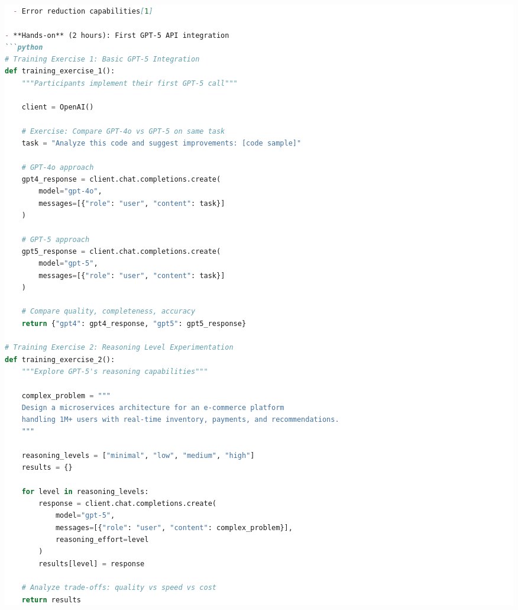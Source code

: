 ```markdown
  - Error reduction capabilities[1]

- **Hands-on** (2 hours): First GPT-5 API integration
```python
# Training Exercise 1: Basic GPT-5 Integration
def training_exercise_1():
    """Participants implement their first GPT-5 call"""
    
    client = OpenAI()
    
    # Exercise: Compare GPT-4o vs GPT-5 on same task
    task = "Analyze this code and suggest improvements: [code sample]"
    
    # GPT-4o approach
    gpt4_response = client.chat.completions.create(
        model="gpt-4o",
        messages=[{"role": "user", "content": task}]
    )
    
    # GPT-5 approach  
    gpt5_response = client.chat.completions.create(
        model="gpt-5",
        messages=[{"role": "user", "content": task}]
    )
    
    # Compare quality, completeness, accuracy
    return {"gpt4": gpt4_response, "gpt5": gpt5_response}

# Training Exercise 2: Reasoning Level Experimentation
def training_exercise_2():
    """Explore GPT-5's reasoning capabilities"""
    
    complex_problem = """
    Design a microservices architecture for an e-commerce platform 
    handling 1M+ users with real-time inventory, payments, and recommendations.
    """
    
    reasoning_levels = ["minimal", "low", "medium", "high"]
    results = {}
    
    for level in reasoning_levels:
        response = client.chat.completions.create(
            model="gpt-5",
            messages=[{"role": "user", "content": complex_problem}],
            reasoning_effort=level
        )
        results[level] = response
    
    # Analyze trade-offs: quality vs speed vs cost
    return results
```
